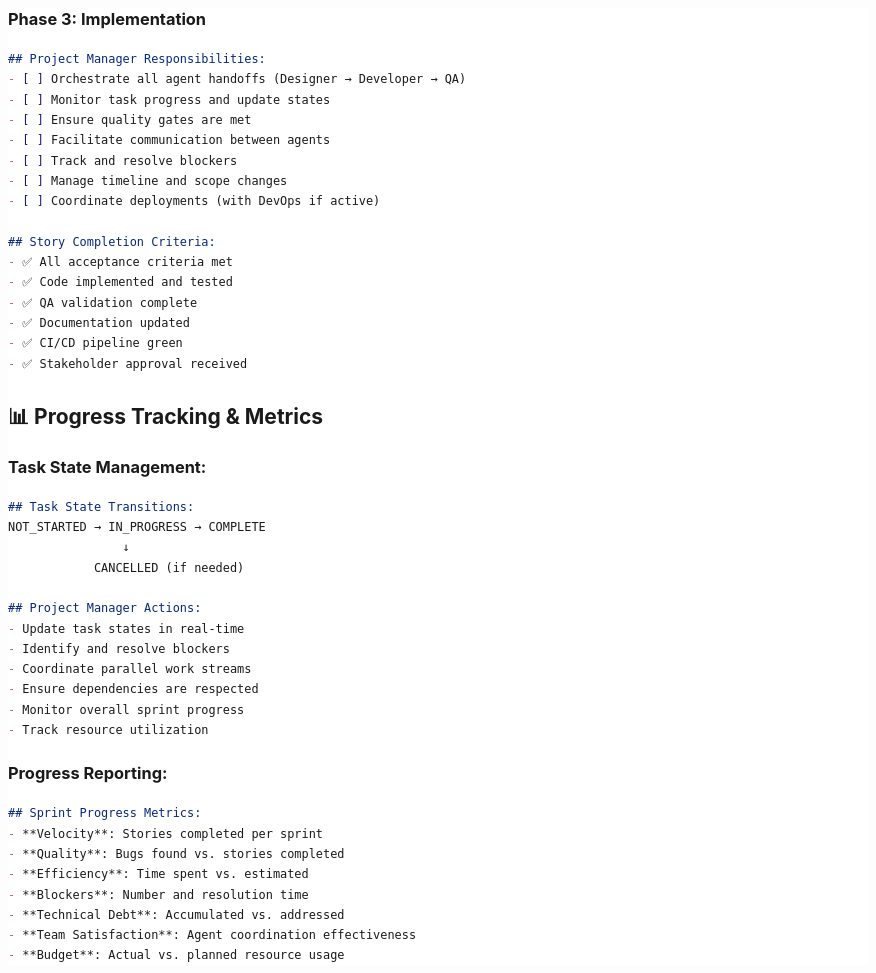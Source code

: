 ```markdown
```

### Phase 3: Implementation
```markdown
## Project Manager Responsibilities:
- [ ] Orchestrate all agent handoffs (Designer → Developer → QA)
- [ ] Monitor task progress and update states
- [ ] Ensure quality gates are met
- [ ] Facilitate communication between agents
- [ ] Track and resolve blockers
- [ ] Manage timeline and scope changes
- [ ] Coordinate deployments (with DevOps if active)

## Story Completion Criteria:
- ✅ All acceptance criteria met
- ✅ Code implemented and tested
- ✅ QA validation complete
- ✅ Documentation updated
- ✅ CI/CD pipeline green
- ✅ Stakeholder approval received
```

## 📊 Progress Tracking & Metrics

### Task State Management:
```markdown
## Task State Transitions:
NOT_STARTED → IN_PROGRESS → COMPLETE
                ↓
            CANCELLED (if needed)

## Project Manager Actions:
- Update task states in real-time
- Identify and resolve blockers
- Coordinate parallel work streams
- Ensure dependencies are respected
- Monitor overall sprint progress
- Track resource utilization
```

### Progress Reporting:
```markdown
## Sprint Progress Metrics:
- **Velocity**: Stories completed per sprint
- **Quality**: Bugs found vs. stories completed
- **Efficiency**: Time spent vs. estimated
- **Blockers**: Number and resolution time
- **Technical Debt**: Accumulated vs. addressed
- **Team Satisfaction**: Agent coordination effectiveness
- **Budget**: Actual vs. planned resource usage
```
